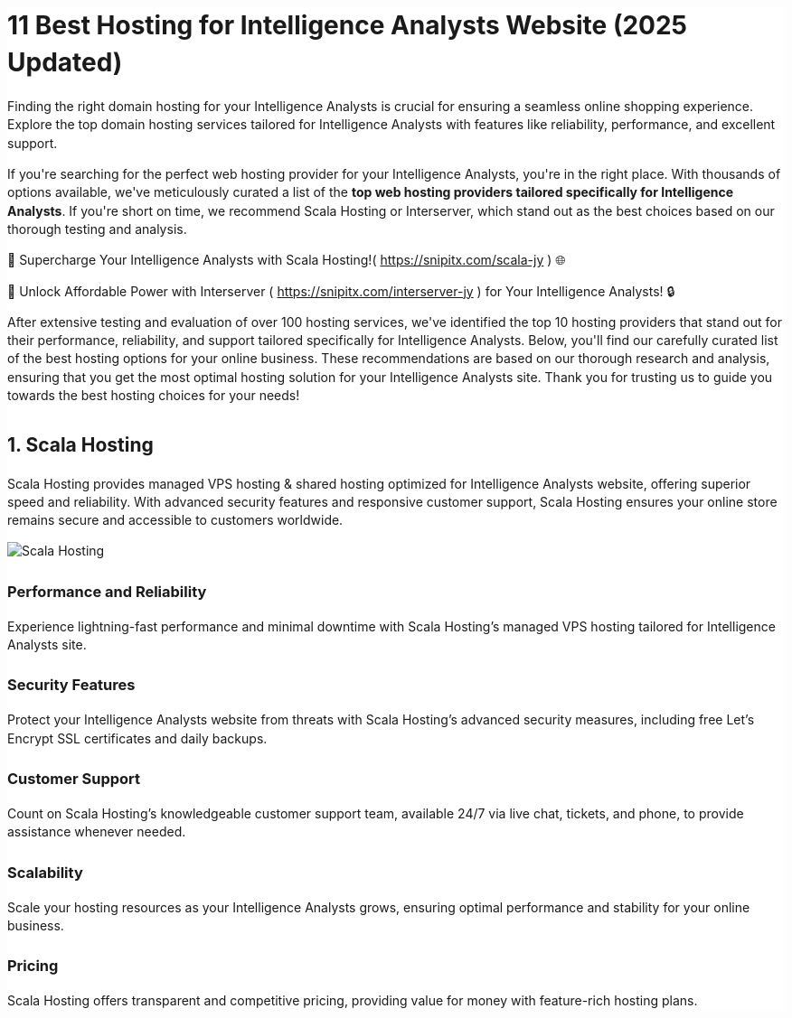 # 11 Best Hosting for Intelligence Analysts Website (2025 Updated)

Finding the right domain hosting for your Intelligence Analysts is crucial for ensuring a seamless online shopping experience. Explore the top domain hosting services tailored for Intelligence Analysts with features like reliability, performance, and excellent support.

If you're searching for the perfect web hosting provider for your Intelligence Analysts, you're in the right place. With thousands of options available, we've meticulously curated a list of the **top web hosting providers tailored specifically for Intelligence Analysts**. If you're short on time, we recommend Scala Hosting or Interserver, which stand out as the best choices based on our thorough testing and analysis.

🚀 Supercharge Your Intelligence Analysts with Scala Hosting!( https://snipitx.com/scala-jy ) 🌐 

💸 Unlock Affordable Power with Interserver ( https://snipitx.com/interserver-jy ) for Your Intelligence Analysts! 🔒

After extensive testing and evaluation of over 100 hosting services, we've identified the top 10 hosting providers that stand out for their performance, reliability, and support tailored specifically for Intelligence Analysts. Below, you'll find our carefully curated list of the best hosting options for your online business. These recommendations are based on our thorough research and analysis, ensuring that you get the most optimal hosting solution for your Intelligence Analysts site. Thank you for trusting us to guide you towards the best hosting choices for your needs!

## 1. Scala Hosting

Scala Hosting provides managed VPS hosting & shared hosting optimized for Intelligence Analysts website, offering superior speed and reliability. With advanced security features and responsive customer support, Scala Hosting ensures your online store remains secure and accessible to customers worldwide.

![Scala Hosting](https://i.imgur.com/uJ5JIK3.png "Scala Web Hosting")

### Performance and Reliability
Experience lightning-fast performance and minimal downtime with Scala Hosting’s managed VPS hosting tailored for Intelligence Analysts site.

### Security Features
Protect your Intelligence Analysts website from threats with Scala Hosting’s advanced security measures, including free Let’s Encrypt SSL certificates and daily backups.

### Customer Support
Count on Scala Hosting’s knowledgeable customer support team, available 24/7 via live chat, tickets, and phone, to provide assistance whenever needed.

### Scalability
Scale your hosting resources as your Intelligence Analysts grows, ensuring optimal performance and stability for your online business.

### Pricing
Scala Hosting offers transparent and competitive pricing, providing value for money with feature-rich hosting plans.
